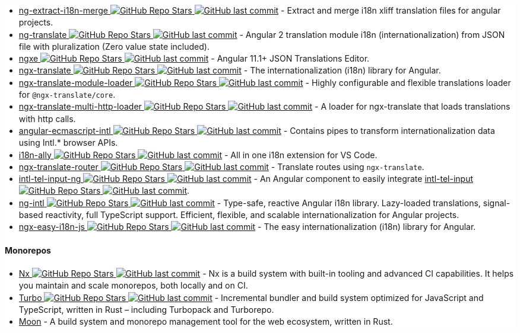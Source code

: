 * [ng-extract-i18n-merge ![GitHub Repo Stars](https://img.shields.io/github/stars/daniel-sc/ng-extract-i18n-merge) ![GitHub last commit](https://img.shields.io/github/last-commit/daniel-sc/ng-extract-i18n-merge)](https://github.com/daniel-sc/ng-extract-i18n-merge) - Extract and merge i18n xliff translation files for angular projects.
* [ng-translate ![GitHub Repo Stars](https://img.shields.io/github/stars/doorgets/ng-translate) ![GitHub last commit](https://img.shields.io/github/last-commit/doorgets/ng-translate)](https://github.com/doorgets/ng-translate) - Angular 2 translation module i18n (internationalization) from JSON file with pluralization (Zero value state included).
* [ngxe ![GitHub Repo Stars](https://img.shields.io/github/stars/navix/ngxe) ![GitHub last commit](https://img.shields.io/github/last-commit/navix/ngxe)](https://github.com/navix/ngxe) - Angular 11.1+ JSON Translations Editor.
* [ngx-translate ![GitHub Repo Stars](https://img.shields.io/github/stars/ngx-translate/core) ![GitHub last commit](https://img.shields.io/github/last-commit/ngx-translate/core)](https://github.com/ngx-translate/core) - The internationalization (i18n) library for Angular.
* [ngx-translate-module-loader ![GitHub Repo Stars](https://img.shields.io/github/stars/larscom/ngx-translate-module-loader) ![GitHub last commit](https://img.shields.io/github/last-commit/larscom/ngx-translate-module-loader)](https://github.com/larscom/ngx-translate-module-loader) - Highly configurable and flexible translations loader for `@ngx-translate/core`.
* [ngx-translate-multi-http-loader ![GitHub Repo Stars](https://img.shields.io/github/stars/rbalet/ngx-translate-multi-http-loader) ![GitHub last commit](https://img.shields.io/github/last-commit/rbalet/ngx-translate-multi-http-loader)](https://github.com/rbalet/ngx-translate-multi-http-loader) - A loader for ngx-translate that loads translations with http calls.
* [angular-ecmascript-intl ![GitHub Repo Stars](https://img.shields.io/github/stars/json-derulo/angular-ecmascript-intl) ![GitHub last commit](https://img.shields.io/github/last-commit/json-derulo/angular-ecmascript-intl)](https://github.com/json-derulo/angular-ecmascript-intl) - Contains pipes to transform internationalization data using Intl.* browser APIs.
* [i18n-ally ![GitHub Repo Stars](https://img.shields.io/github/stars/lokalise/i18n-ally) ![GitHub last commit](https://img.shields.io/github/last-commit/lokalise/i18n-ally)](https://github.com/lokalise/i18n-ally) - All in one i18n extension for VS Code.
* [ngx-translate-router ![GitHub Repo Stars](https://img.shields.io/github/stars/gilsdav/ngx-translate-router) ![GitHub last commit](https://img.shields.io/github/last-commit/gilsdav/ngx-translate-router)](https://github.com/gilsdav/ngx-translate-router) - Translate routes using `ngx-translate`.
* [intl-tel-input-ng ![GitHub Repo Stars](https://img.shields.io/github/stars/mpalourdio/intl-tel-input-ng) ![GitHub last commit](https://img.shields.io/github/last-commit/mpalourdio/intl-tel-input-ng)](https://github.com/mpalourdio/intl-tel-input-ng) - An Angular component to easily integrate [intl-tel-input ![GitHub Repo Stars](https://img.shields.io/github/stars/jackocnr/intl-tel-input) ![GitHub last commit](https://img.shields.io/github/last-commit/jackocnr/intl-tel-input)](https://github.com/jackocnr/intl-tel-input).
* [ng-intl ![GitHub Repo Stars](https://img.shields.io/github/stars/antimprisacaru/ng-intl) ![GitHub last commit](https://img.shields.io/github/last-commit/antimprisacaru/ng-intl)](https://github.com/antimprisacaru/ng-intl) - Type-safe, reactive Angular i18n library. Lazy-loaded translations, signal-based reactivity, full TypeScript support. Efficient, flexible, and scalable internationalization for Angular projects.
* [ngx-easy-i18n-js ![GitHub Repo Stars](https://img.shields.io/github/stars/gabrie-allaigre/ngx-easy-i18n-js) ![GitHub last commit](https://img.shields.io/github/last-commit/gabrie-allaigre/ngx-easy-i18n-js)](https://github.com/gabrie-allaigre/ngx-easy-i18n-js) - The easy internationalization (i18n) library for Angular.

#### Monorepos

* [Nx ![GitHub Repo Stars](https://img.shields.io/github/stars/nrwl/nx) ![GitHub last commit](https://img.shields.io/github/last-commit/nrwl/nx)](https://github.com/nrwl/nx) - Nx is a build system with built-in tooling and advanced CI capabilities. It helps you maintain and scale monorepos, both locally and on CI.
* [Turbo ![GitHub Repo Stars](https://img.shields.io/github/stars/vercel/turbo) ![GitHub last commit](https://img.shields.io/github/last-commit/vercel/turbo)](https://github.com/vercel/turbo) - Incremental bundler and build system optimized for JavaScript and TypeScript, written in Rust – including Turbopack and Turborepo.
* [Moon](https://moonrepo.dev/docs/guides/examples/angular) - A build system and monorepo management tool for the web ecosystem, written in Rust.
